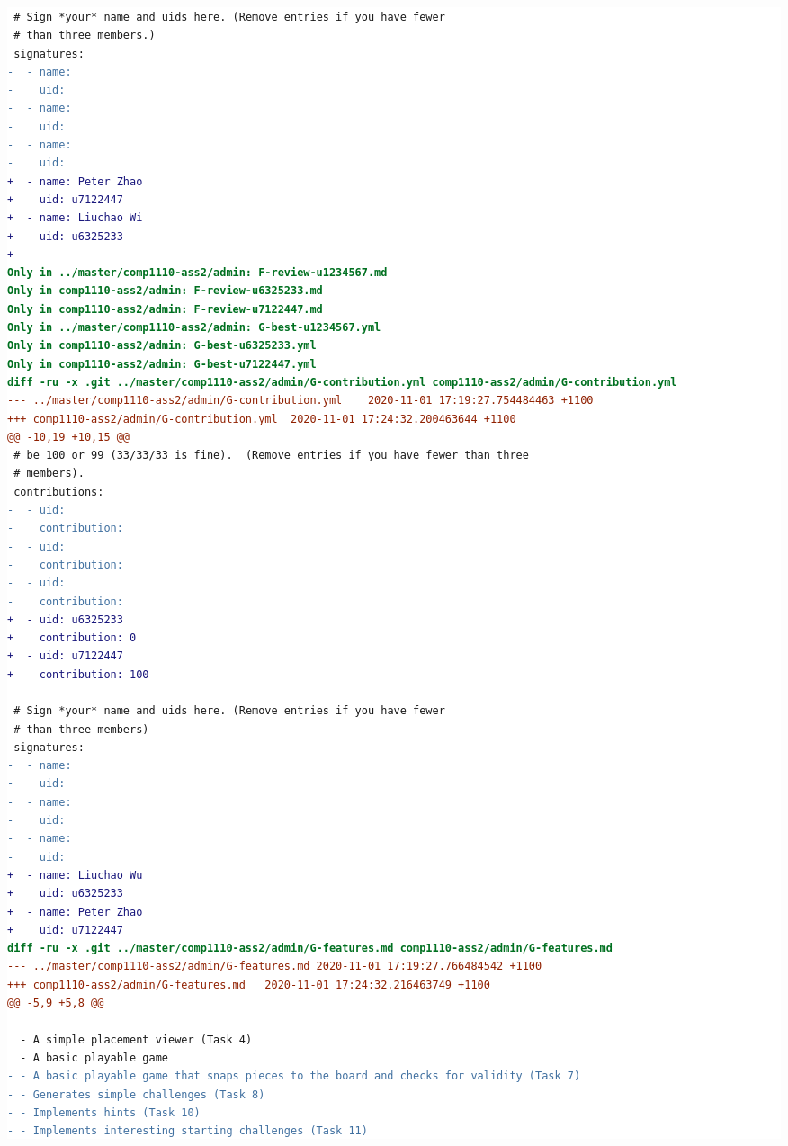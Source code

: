 ``` diff
 # Sign *your* name and uids here. (Remove entries if you have fewer
 # than three members.)
 signatures:
-  - name:
-    uid:
-  - name:
-    uid:
-  - name:
-    uid:
+  - name: Peter Zhao
+    uid: u7122447
+  - name: Liuchao Wi
+    uid: u6325233
+
Only in ../master/comp1110-ass2/admin: F-review-u1234567.md
Only in comp1110-ass2/admin: F-review-u6325233.md
Only in comp1110-ass2/admin: F-review-u7122447.md
Only in ../master/comp1110-ass2/admin: G-best-u1234567.yml
Only in comp1110-ass2/admin: G-best-u6325233.yml
Only in comp1110-ass2/admin: G-best-u7122447.yml
diff -ru -x .git ../master/comp1110-ass2/admin/G-contribution.yml comp1110-ass2/admin/G-contribution.yml
--- ../master/comp1110-ass2/admin/G-contribution.yml	2020-11-01 17:19:27.754484463 +1100
+++ comp1110-ass2/admin/G-contribution.yml	2020-11-01 17:24:32.200463644 +1100
@@ -10,19 +10,15 @@
 # be 100 or 99 (33/33/33 is fine).  (Remove entries if you have fewer than three
 # members).
 contributions:
-  - uid: 
-    contribution: 
-  - uid:
-    contribution:
-  - uid:
-    contribution:
+  - uid: u6325233
+    contribution: 0
+  - uid: u7122447
+    contribution: 100
 
 # Sign *your* name and uids here. (Remove entries if you have fewer
 # than three members)
 signatures:
-  - name:
-    uid:
-  - name:
-    uid:
-  - name:
-    uid:
+  - name: Liuchao Wu
+    uid: u6325233
+  - name: Peter Zhao
+    uid: u7122447
diff -ru -x .git ../master/comp1110-ass2/admin/G-features.md comp1110-ass2/admin/G-features.md
--- ../master/comp1110-ass2/admin/G-features.md	2020-11-01 17:19:27.766484542 +1100
+++ comp1110-ass2/admin/G-features.md	2020-11-01 17:24:32.216463749 +1100
@@ -5,9 +5,8 @@
 
  - A simple placement viewer (Task 4)
  - A basic playable game
- - A basic playable game that snaps pieces to the board and checks for validity (Task 7)
- - Generates simple challenges (Task 8)
- - Implements hints (Task 10)
- - Implements interesting starting challenges (Task 11)
```
